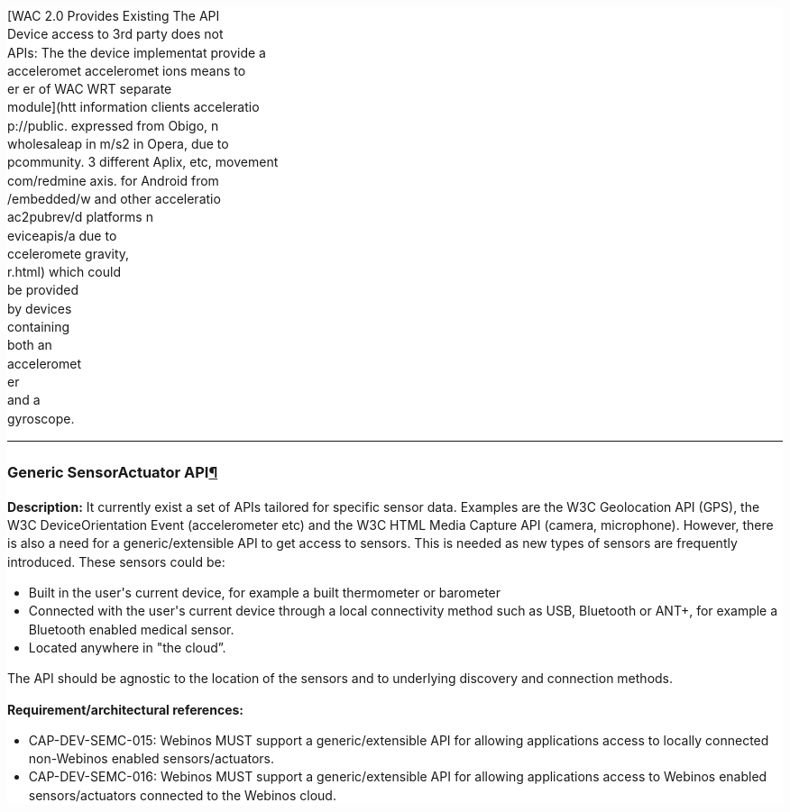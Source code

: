   [WAC 2.0    Provides    Existing    The API                 
  Device      access to   3rd party   does not                
  APIs: The   the device  implementat provide a               
  acceleromet acceleromet ions        means to                
  er          er          of WAC WRT  separate                
  module](htt information clients     acceleratio             
  p://public. expressed   from Obigo, n                       
  wholesaleap in m/s2 in  Opera,      due to                  
  pcommunity. 3 different Aplix, etc, movement                
  com/redmine axis.       for Android from                    
  /embedded/w             and other   acceleratio             
  ac2pubrev/d             platforms   n                       
  eviceapis/a                         due to                  
  cceleromete                         gravity,                
  r.html)                             which could             
                                      be provided             
                                      by devices              
                                      containing              
                                      both an                 
                                      acceleromet             
                                      er                      
                                      and a                   
                                      gyroscope.              
  ----------- ----------- ----------- ----------- ----------- -----------

### Generic SensorActuator API[¶](#Generic-SensorActuator-API)

**Description:** It currently exist a set of APIs tailored for specific
sensor data. Examples are the W3C Geolocation API (GPS), the W3C
DeviceOrientation Event (accelerometer etc) and the W3C HTML Media
Capture API (camera, microphone). However, there is also a need for a
generic/extensible API to get access to sensors. This is needed as new
types of sensors are frequently introduced. These sensors could be:

-   Built in the user's current device, for example a built thermometer
    or barometer
-   Connected with the user's current device through a local
    connectivity method such as USB, Bluetooth or ANT+, for example a
    Bluetooth enabled medical sensor.
-   Located anywhere in "the cloud”.

The API should be agnostic to the location of the sensors and to
underlying discovery and connection methods.

**Requirement/architectural references:**

-   CAP-DEV-SEMC-015: Webinos MUST support a generic/extensible API for
    allowing applications access to locally connected non-Webinos
    enabled sensors/actuators.
-   CAP-DEV-SEMC-016: Webinos MUST support a generic/extensible API for
    allowing applications access to Webinos enabled sensors/actuators
    connected to the Webinos cloud.
